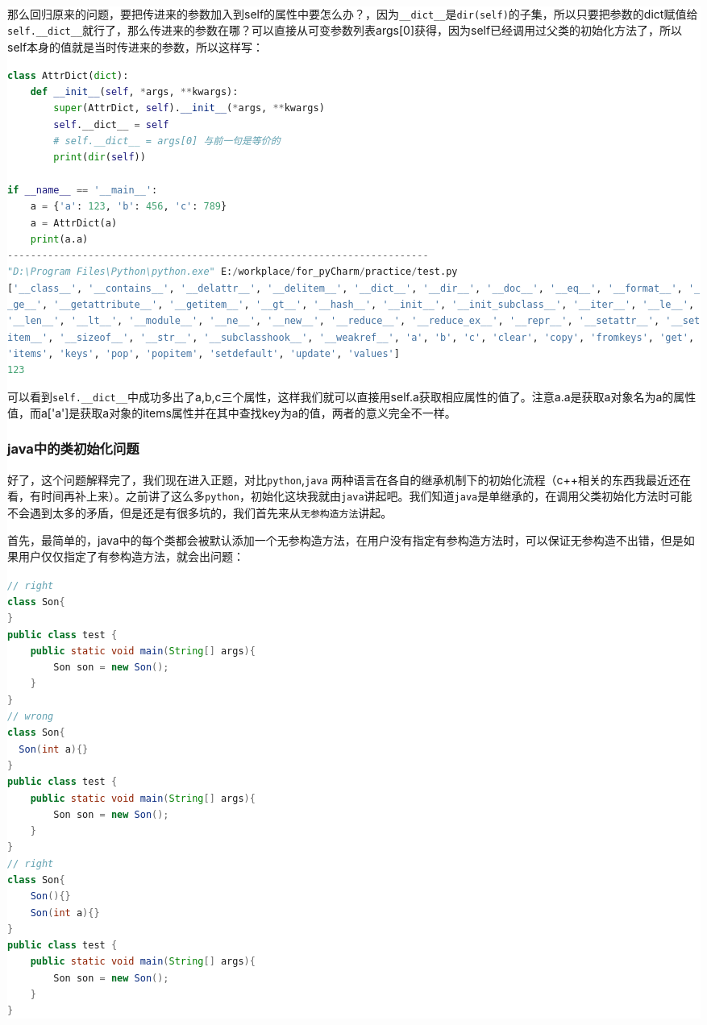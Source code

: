 那么回归原来的问题，要把传进来的参数加入到self的属性中要怎么办？，因为`__dict__`是`dir(self)`的子集，所以只要把参数的dict赋值给`self.__dict__`就行了，那么传进来的参数在哪？可以直接从可变参数列表args[0]获得，因为self已经调用过父类的初始化方法了，所以self本身的值就是当时传进来的参数，所以这样写：

```python
class AttrDict(dict):
    def __init__(self, *args, **kwargs):
        super(AttrDict, self).__init__(*args, **kwargs)
        self.__dict__ = self
        # self.__dict__ = args[0] 与前一句是等价的
        print(dir(self))

if __name__ == '__main__':
    a = {'a': 123, 'b': 456, 'c': 789}
    a = AttrDict(a)
    print(a.a)
-------------------------------------------------------------------------
"D:\Program Files\Python\python.exe" E:/workplace/for_pyCharm/practice/test.py
['__class__', '__contains__', '__delattr__', '__delitem__', '__dict__', '__dir__', '__doc__', '__eq__', '__format__', '__ge__', '__getattribute__', '__getitem__', '__gt__', '__hash__', '__init__', '__init_subclass__', '__iter__', '__le__', '__len__', '__lt__', '__module__', '__ne__', '__new__', '__reduce__', '__reduce_ex__', '__repr__', '__setattr__', '__setitem__', '__sizeof__', '__str__', '__subclasshook__', '__weakref__', 'a', 'b', 'c', 'clear', 'copy', 'fromkeys', 'get', 'items', 'keys', 'pop', 'popitem', 'setdefault', 'update', 'values']
123
```

可以看到`self.__dict__`中成功多出了a,b,c三个属性，这样我们就可以直接用self.a获取相应属性的值了。注意a.a是获取a对象名为a的属性值，而a['a']是获取a对象的items属性并在其中查找key为a的值，两者的意义完全不一样。

### java中的类初始化问题

好了，这个问题解释完了，我们现在进入正题，对比`python`,`java` 两种语言在各自的继承机制下的初始化流程（c++相关的东西我最近还在看，有时间再补上来）。之前讲了这么多`python`，初始化这块我就由`java`讲起吧。我们知道`java`是单继承的，在调用父类初始化方法时可能不会遇到太多的矛盾，但是还是有很多坑的，我们首先来从`无参构造方法`讲起。

首先，最简单的，java中的每个类都会被默认添加一个无参构造方法，在用户没有指定有参构造方法时，可以保证无参构造不出错，但是如果用户仅仅指定了有参构造方法，就会出问题：

```java
// right
class Son{
}
public class test {
    public static void main(String[] args){
        Son son = new Son();
    }
}
// wrong
class Son{
  Son(int a){}
}
public class test {
    public static void main(String[] args){
        Son son = new Son();
    }
}
// right
class Son{
    Son(){}
    Son(int a){}
}
public class test {
    public static void main(String[] args){
        Son son = new Son();
    }
}
```
